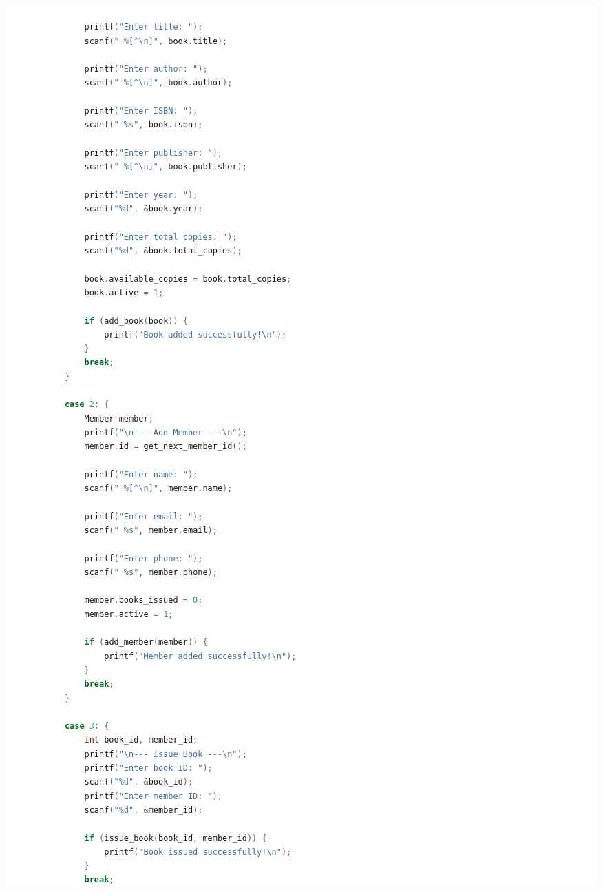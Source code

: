 ```c

                printf("Enter title: ");
                scanf(" %[^\n]", book.title);

                printf("Enter author: ");
                scanf(" %[^\n]", book.author);

                printf("Enter ISBN: ");
                scanf(" %s", book.isbn);

                printf("Enter publisher: ");
                scanf(" %[^\n]", book.publisher);

                printf("Enter year: ");
                scanf("%d", &book.year);

                printf("Enter total copies: ");
                scanf("%d", &book.total_copies);

                book.available_copies = book.total_copies;
                book.active = 1;

                if (add_book(book)) {
                    printf("Book added successfully!\n");
                }
                break;
            }

            case 2: {
                Member member;
                printf("\n--- Add Member ---\n");
                member.id = get_next_member_id();

                printf("Enter name: ");
                scanf(" %[^\n]", member.name);

                printf("Enter email: ");
                scanf(" %s", member.email);

                printf("Enter phone: ");
                scanf(" %s", member.phone);

                member.books_issued = 0;
                member.active = 1;

                if (add_member(member)) {
                    printf("Member added successfully!\n");
                }
                break;
            }

            case 3: {
                int book_id, member_id;
                printf("\n--- Issue Book ---\n");
                printf("Enter book ID: ");
                scanf("%d", &book_id);
                printf("Enter member ID: ");
                scanf("%d", &member_id);

                if (issue_book(book_id, member_id)) {
                    printf("Book issued successfully!\n");
                }
                break;
```